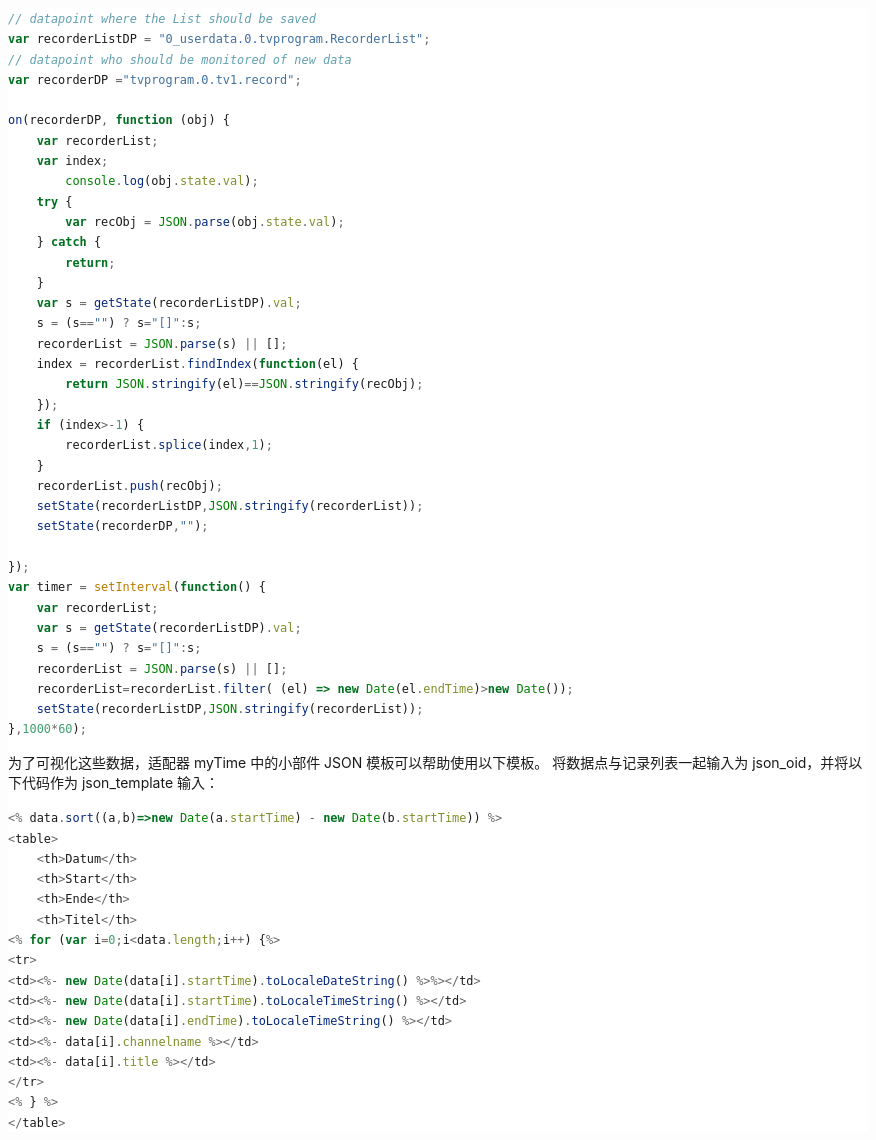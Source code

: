 ```javascript
// datapoint where the List should be saved
var recorderListDP = "0_userdata.0.tvprogram.RecorderList";
// datapoint who should be monitored of new data
var recorderDP ="tvprogram.0.tv1.record";

on(recorderDP, function (obj) {
    var recorderList;
    var index;
        console.log(obj.state.val);
    try {
        var recObj = JSON.parse(obj.state.val);
    } catch {
        return;
    }
    var s = getState(recorderListDP).val;
    s = (s=="") ? s="[]":s;
    recorderList = JSON.parse(s) || [];
    index = recorderList.findIndex(function(el) {
        return JSON.stringify(el)==JSON.stringify(recObj);
    });
    if (index>-1) {
        recorderList.splice(index,1);
    }
    recorderList.push(recObj);
    setState(recorderListDP,JSON.stringify(recorderList));
    setState(recorderDP,"");

});
var timer = setInterval(function() {
    var recorderList;
    var s = getState(recorderListDP).val;
    s = (s=="") ? s="[]":s;
    recorderList = JSON.parse(s) || [];
    recorderList=recorderList.filter( (el) => new Date(el.endTime)>new Date());
    setState(recorderListDP,JSON.stringify(recorderList));
},1000*60);
 ```

为了可视化这些数据，适配器 myTime 中的小部件 JSON 模板可以帮助使用以下模板。
将数据点与记录列表一起输入为 json_oid，并将以下代码作为 json_template 输入：

```javascript
<% data.sort((a,b)=>new Date(a.startTime) - new Date(b.startTime)) %>
<table>
    <th>Datum</th>
    <th>Start</th>
    <th>Ende</th>
    <th>Titel</th>
<% for (var i=0;i<data.length;i++) {%>
<tr>
<td><%- new Date(data[i].startTime).toLocaleDateString() %>%></td>
<td><%- new Date(data[i].startTime).toLocaleTimeString() %></td>
<td><%- new Date(data[i].endTime).toLocaleTimeString() %></td>
<td><%- data[i].channelname %></td>
<td><%- data[i].title %></td>
</tr>
<% } %>
</table>

```
